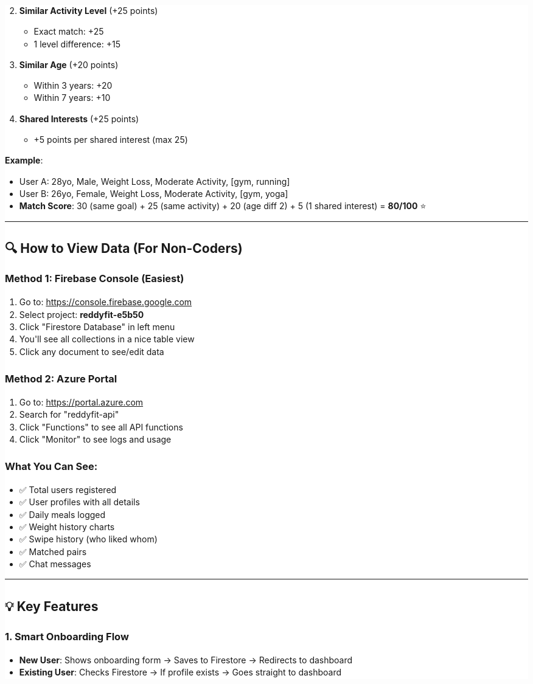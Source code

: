 2. **Similar Activity Level** (+25 points)
   - Exact match: +25
   - 1 level difference: +15

3. **Similar Age** (+20 points)
   - Within 3 years: +20
   - Within 7 years: +10

4. **Shared Interests** (+25 points)
   - +5 points per shared interest (max 25)

**Example**:
- User A: 28yo, Male, Weight Loss, Moderate Activity, [gym, running]
- User B: 26yo, Female, Weight Loss, Moderate Activity, [gym, yoga]
- **Match Score**: 30 (same goal) + 25 (same activity) + 20 (age diff 2) + 5 (1 shared interest) = **80/100** ⭐

---

## 🔍 How to View Data (For Non-Coders)

### Method 1: Firebase Console (Easiest)
1. Go to: https://console.firebase.google.com
2. Select project: **reddyfit-e5b50**
3. Click "Firestore Database" in left menu
4. You'll see all collections in a nice table view
5. Click any document to see/edit data

### Method 2: Azure Portal
1. Go to: https://portal.azure.com
2. Search for "reddyfit-api"
3. Click "Functions" to see all API functions
4. Click "Monitor" to see logs and usage

### What You Can See:
- ✅ Total users registered
- ✅ User profiles with all details
- ✅ Daily meals logged
- ✅ Weight history charts
- ✅ Swipe history (who liked whom)
- ✅ Matched pairs
- ✅ Chat messages

---

## 💡 Key Features

### 1. Smart Onboarding Flow
- **New User**: Shows onboarding form → Saves to Firestore → Redirects to dashboard
- **Existing User**: Checks Firestore → If profile exists → Goes straight to dashboard
